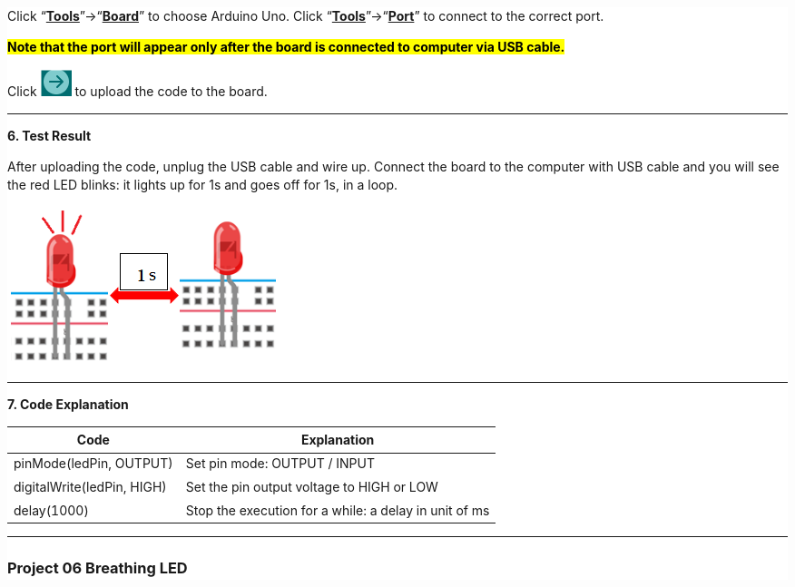 Click “**<u>Tools</u>**”→“**<u>Board</u>**” to choose Arduino Uno. Click “<u>**Tools**</u>”→“**<u>Port</u>**” to connect to the correct port.

**<span style="background:#ff0;color:#000">
Note that the port will appear only after the board is connected to computer via USB cable.</span>**

Click ![img](media/img-20240823155902.png) to upload the code to the board.

---

**6. Test Result**

After uploading the code, unplug the USB cable and wire up. Connect the board to the computer with USB cable and you will see the red LED blinks: it lights up for 1s and goes off for 1s, in a loop.

![Img](./media/img-20240823164506.png)

---

**7. Code Explanation**

| Code                       | Explanation                                           |
| -------------------------- | ----------------------------------------------------- |
| pinMode(ledPin, OUTPUT)    | Set pin mode: OUTPUT / INPUT                          |
| digitalWrite(ledPin, HIGH) | Set the pin output voltage to HIGH or LOW             |
| delay(1000)                | Stop the execution for a while: a delay in unit of ms |

---

### Project 06 Breathing LED
